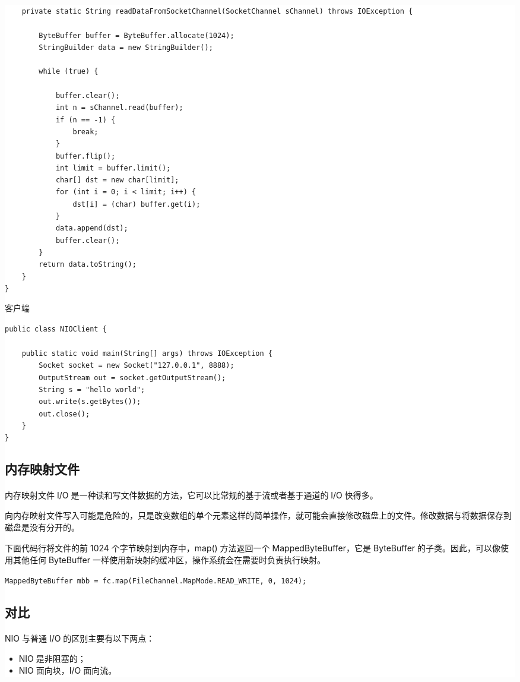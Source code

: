 	    private static String readDataFromSocketChannel(SocketChannel sChannel) throws IOException {
	
	        ByteBuffer buffer = ByteBuffer.allocate(1024);
	        StringBuilder data = new StringBuilder();
	
	        while (true) {
	
	            buffer.clear();
	            int n = sChannel.read(buffer);
	            if (n == -1) {
	                break;
	            }
	            buffer.flip();
	            int limit = buffer.limit();
	            char[] dst = new char[limit];
	            for (int i = 0; i < limit; i++) {
	                dst[i] = (char) buffer.get(i);
	            }
	            data.append(dst);
	            buffer.clear();
	        }
	        return data.toString();
	    }
	}

客户端

	public class NIOClient {
	
	    public static void main(String[] args) throws IOException {
	        Socket socket = new Socket("127.0.0.1", 8888);
	        OutputStream out = socket.getOutputStream();
	        String s = "hello world";
	        out.write(s.getBytes());
	        out.close();
	    }
	}

## 内存映射文件 ##

内存映射文件 I/O 是一种读和写文件数据的方法，它可以比常规的基于流或者基于通道的 I/O 快得多。

向内存映射文件写入可能是危险的，只是改变数组的单个元素这样的简单操作，就可能会直接修改磁盘上的文件。修改数据与将数据保存到磁盘是没有分开的。

下面代码行将文件的前 1024 个字节映射到内存中，map() 方法返回一个 MappedByteBuffer，它是 ByteBuffer 的子类。因此，可以像使用其他任何 ByteBuffer 一样使用新映射的缓冲区，操作系统会在需要时负责执行映射。

	MappedByteBuffer mbb = fc.map(FileChannel.MapMode.READ_WRITE, 0, 1024);

## 对比 ##

NIO 与普通 I/O 的区别主要有以下两点：

- NIO 是非阻塞的；
- NIO 面向块，I/O 面向流。
